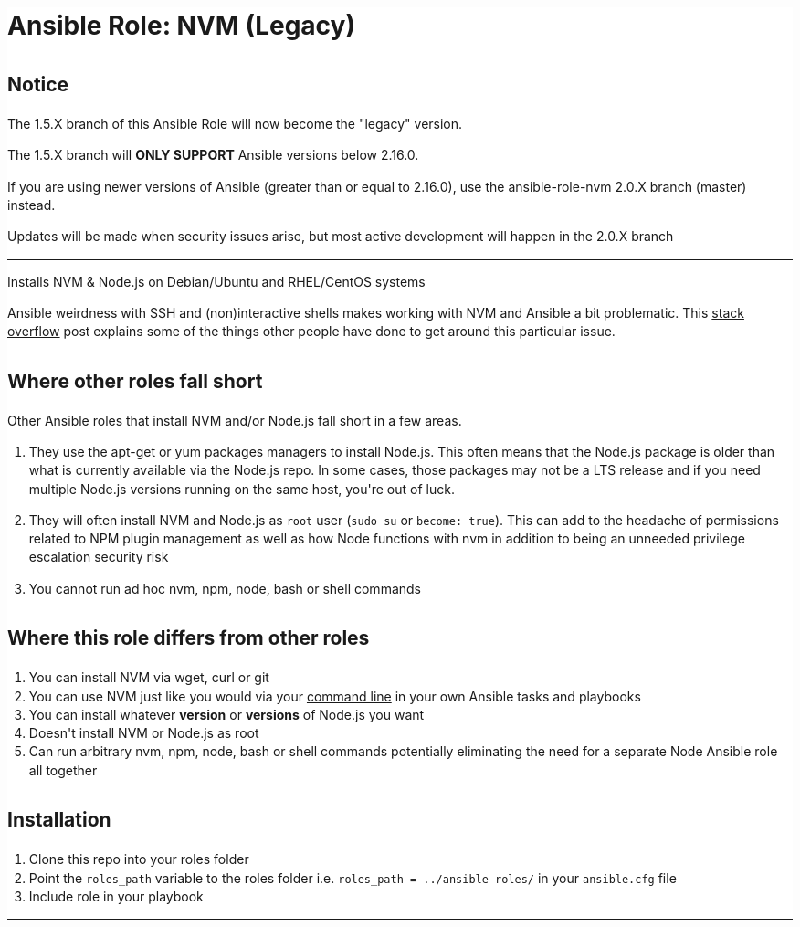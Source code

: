 # Ansible Role: NVM (Legacy)

## Notice
The 1.5.X branch of this Ansible Role will now become the "legacy" version. 

The 1.5.X branch will **ONLY SUPPORT** Ansible versions below 2.16.0.

If you are using newer versions of Ansible (greater than or equal to 2.16.0), use the ansible-role-nvm 2.0.X branch (master) instead.

Updates will be made when security issues arise, but most active development will happen in the 2.0.X branch

---

Installs NVM & Node.js on Debian/Ubuntu and RHEL/CentOS systems

Ansible weirdness with SSH and (non)interactive shells makes working with NVM and Ansible a bit problematic. This [stack overflow](https://stackoverflow.com/questions/22256884/not-possible-to-source-bashrc-with-ansible) post explains some of the things other people have done to get around this particular issue.

## Where other roles fall short
Other Ansible roles that install NVM and/or Node.js fall short in a few areas.

1.  They use the apt-get or yum packages managers to install Node.js. This often means that the Node.js package is older than what is currently available via the Node.js repo. In some cases, those packages may not be a LTS release and if you need multiple Node.js versions running on the same host, you're out of luck.

1.  They will often install NVM and Node.js as `root` user (`sudo su` or `become: true`). This can add to the headache of permissions related to NPM plugin management as well as how Node functions with nvm in addition to being an unneeded privilege escalation security risk

1.  You cannot run ad hoc nvm, npm, node, bash or shell commands


## Where this role differs from other roles

1.  You can install NVM via wget, curl or git
1.  You can use NVM just like you would via your [command line](https://github.com/creationix/nvm#usage) in your own Ansible tasks and playbooks
1.  You can install whatever **version** or **versions** of Node.js you want
1.  Doesn't install NVM or Node.js as root
1.  Can run arbitrary nvm, npm, node, bash or shell commands potentially eliminating the need for a separate Node Ansible role all together

## Installation
1.  Clone this repo into your roles folder
1.  Point the `roles_path` variable to the roles folder i.e. `roles_path = ../ansible-roles/` in your `ansible.cfg` file
1.  Include role in your playbook

---